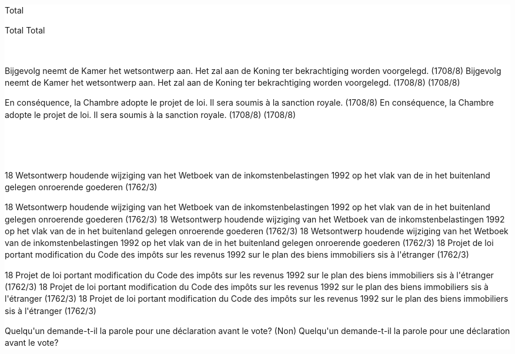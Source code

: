 
Total

Total
Total

 
 

Bijgevolg neemt de Kamer het wetsontwerp
aan. Het zal aan de Koning ter bekrachtiging worden voorgelegd. (1708/8)
Bijgevolg neemt de Kamer het wetsontwerp
aan. Het zal aan de Koning ter bekrachtiging worden voorgelegd. 
(1708/8)
(1708/8)


En conséquence, la Chambre adopte le projet de
loi. Il sera soumis à la sanction royale. (1708/8)
En conséquence, la Chambre adopte le projet de
loi. Il sera soumis à la sanction royale. 
(1708/8)
(1708/8)


 

 

18 Wetsontwerp houdende
wijziging van het Wetboek van de inkomstenbelastingen 1992 op het vlak van de
in het buitenland gelegen onroerende goederen (1762/3)

18 Wetsontwerp houdende
wijziging van het Wetboek van de inkomstenbelastingen 1992 op het vlak van de
in het buitenland gelegen onroerende goederen (1762/3)
18 Wetsontwerp houdende
wijziging van het Wetboek van de inkomstenbelastingen 1992 op het vlak van de
in het buitenland gelegen onroerende goederen (1762/3)
18 Wetsontwerp houdende
wijziging van het Wetboek van de inkomstenbelastingen 1992 op het vlak van de
in het buitenland gelegen onroerende goederen (1762/3)
18 Projet de loi portant
modification du Code des impôts sur les revenus 1992 sur le plan des biens
immobiliers sis à l'étranger (1762/3)

18 Projet de loi portant
modification du Code des impôts sur les revenus 1992 sur le plan des biens
immobiliers sis à l'étranger (1762/3)
18 Projet de loi portant
modification du Code des impôts sur les revenus 1992 sur le plan des biens
immobiliers sis à l'étranger (1762/3)
18 Projet de loi portant
modification du Code des impôts sur les revenus 1992 sur le plan des biens
immobiliers sis à l'étranger (1762/3)
 
 

Quelqu'un demande-t-il la parole pour une
déclaration avant le vote? (Non)
Quelqu'un demande-t-il la parole pour une
déclaration avant le vote? 
 